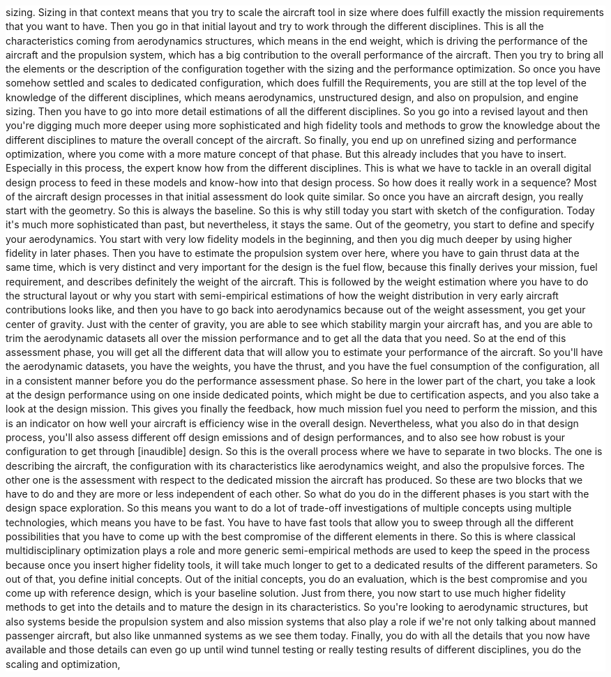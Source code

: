 sizing. Sizing in that context means that you try to scale the aircraft tool in size where does fulfill exactly the mission requirements that you want to have. Then you go in that initial layout and try to work through the different disciplines. This is all the characteristics coming from aerodynamics structures, which means in the end weight, which is driving the performance of the aircraft and the propulsion system, which has a big contribution to the overall performance of the aircraft. Then you try to bring all the elements or the description of the configuration together with the sizing and the performance optimization. So once you have somehow settled and scales to dedicated configuration, which does fulfill the Requirements, you are still at the top level of the knowledge of the different disciplines, which means aerodynamics, unstructured design, and also on propulsion, and engine sizing. Then you have to go into more detail estimations of all the different disciplines. So you go into a revised layout and then you're digging much more deeper using more sophisticated and high fidelity tools and methods to grow the knowledge about the different disciplines to mature the overall concept of the aircraft. So finally, you end up on unrefined sizing and performance optimization, where you come with a more mature concept of that phase. But this already includes that you have to insert. Especially in this process, the expert know how from the different disciplines. This is what we have to tackle in an overall digital design process to feed in these models and know-how into that design process. So how does it really work in a sequence? Most of the aircraft design processes in that initial assessment do look quite similar. So once you have an aircraft design, you really start with the geometry. So this is always the baseline. So this is why still today you start with sketch of the configuration. Today it's much more sophisticated than past, but nevertheless, it stays the same. Out of the geometry, you start to define and specify your aerodynamics. You start with very low fidelity models in the beginning, and then you dig much deeper by using higher fidelity in later phases. Then you have to estimate the propulsion system over here, where you have to gain thrust data at the same time, which is very distinct and very important for the design is the fuel flow, because this finally derives your mission, fuel requirement, and describes definitely the weight of the aircraft. This is followed by the weight estimation where you have to do the structural layout or why you start with semi-empirical estimations of how the weight distribution in very early aircraft contributions looks like, and then you have to go back into aerodynamics because out of the weight assessment, you get your center of gravity. Just with the center of gravity, you are able to see which stability margin your aircraft has, and you are able to trim the aerodynamic datasets all over the mission performance and to get all the data that you need. So at the end of this assessment phase, you will get all the different data that will allow you to estimate your performance of the aircraft. So you'll have the aerodynamic datasets, you have the weights, you have the thrust, and you have the fuel consumption of the configuration, all in a consistent manner before you do the performance assessment phase. So here in the lower part of the chart, you take a look at the design performance using on one inside dedicated points, which might be due to certification aspects, and you also take a look at the design mission. This gives you finally the feedback, how much mission fuel you need to perform the mission, and this is an indicator on how well your aircraft is efficiency wise in the overall design. Nevertheless, what you also do in that design process, you'll also assess different off design emissions and of design performances, and to also see how robust is your configuration to get through [inaudible] design. So this is the overall process where we have to separate in two blocks. The one is describing the aircraft, the configuration with its characteristics like aerodynamics weight, and also the propulsive forces. The other one is the assessment with respect to the dedicated mission the aircraft has produced. So these are two blocks that we have to do and they are more or less independent of each other. So what do you do in the different phases is you start with the design space exploration. So this means you want to do a lot of trade-off investigations of multiple concepts using multiple technologies, which means you have to be fast. You have to have fast tools that allow you to sweep through all the different possibilities that you have to come up with the best compromise of the different elements in there. So this is where classical multidisciplinary optimization plays a role and more generic semi-empirical methods are used to keep the speed in the process because once you insert higher fidelity tools, it will take much longer to get to a dedicated results of the different parameters. So out of that, you define initial concepts. Out of the initial concepts, you do an evaluation, which is the best compromise and you come up with reference design, which is your baseline solution. Just from there, you now start to use much higher fidelity methods to get into the details and to mature the design in its characteristics. So you're looking to aerodynamic structures, but also systems beside the propulsion system and also mission systems that also play a role if we're not only talking about manned passenger aircraft, but also like unmanned systems as we see them today. Finally, you do with all the details that you now have available and those details can even go up until wind tunnel testing or really testing results of different disciplines, you do the scaling and optimization,